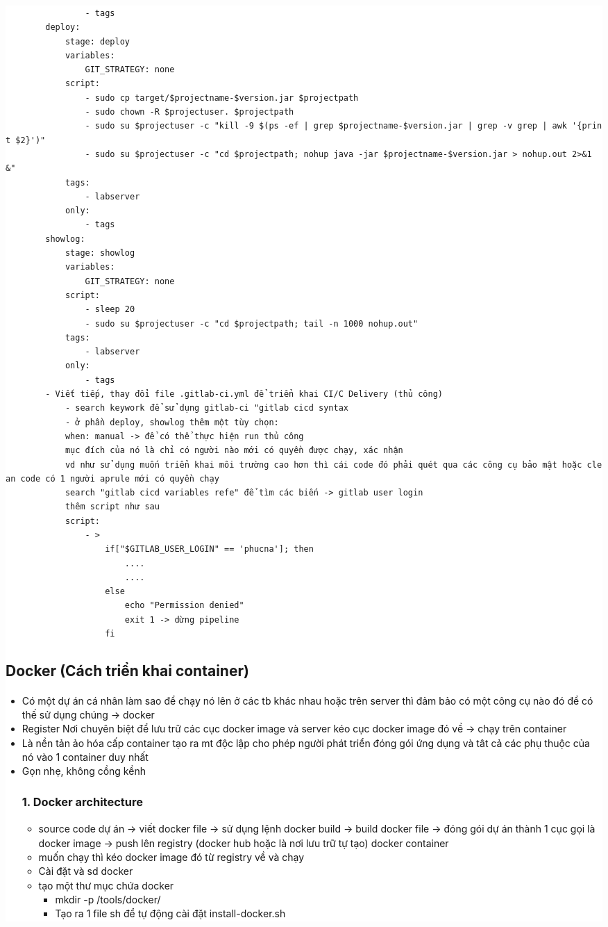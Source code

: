 					- tags
			deploy:
				stage: deploy
				variables:
					GIT_STRATEGY: none
				script:
					- sudo cp target/$projectname-$version.jar $projectpath
					- sudo chown -R $projectuser. $projectpath
					- sudo su $projectuser -c "kill -9 $(ps -ef | grep $projectname-$version.jar | grep -v grep | awk '{print $2}')"
					- sudo su $projectuser -c "cd $projectpath; nohup java -jar $projectname-$version.jar > nohup.out 2>&1 &"
				tags:
					- labserver
				only:
					- tags
			showlog:
				stage: showlog
				variables:
					GIT_STRATEGY: none
				script:
					- sleep 20
					- sudo su $projectuser -c "cd $projectpath; tail -n 1000 nohup.out"
				tags:
					- labserver
				only:
					- tags
			- Viết tiếp, thay đổi file .gitlab-ci.yml để triển khai CI/C Delivery (thủ công)
				- search keywork để sử dụng gitlab-ci "gitlab cicd syntax 
				- ở phần deploy, showlog thêm một tùy chọn:
				when: manual -> để có thể thực hiện run thủ công 
				mục đích của nó là chỉ có người nào mới có quyền được chạy, xác nhận 
				vd như sử dụng muốn triển khai môi trường cao hơn thì cái code đó phải quét qua các công cụ bảo mật hoặc clean code có 1 người aprule mới có quyền chạy 
				search "gitlab cicd variables refe" để tìm các biến -> gitlab user login
				thêm script như sau
				script:
					- > 
						if["$GITLAB_USER_LOGIN" == 'phucna']; then
							....
							....
						else
							echo "Permission denied"
							exit 1 -> dừng pipeline
						fi
## Docker (Cách triển khai container)
- Có một dự án cá nhân làm sao để chạy nó lên ở các tb khác nhau hoặc trên server thì đảm bảo có một công cụ nào đó để có thế sử dụng chúng -> docker
- Register Nơi chuyên biệt để lưu trữ các cục docker image và server kéo cục docker image đó về -> chạy trên container
- Là nền tản ảo hóa cấp container tạo ra mt độc lập cho phép người phát triển đóng gói ứng dụng và tât cả các phụ thuộc của nó vào 1 container duy nhất 
- Gọn nhẹ, không cồng kềnh
	### 1. Docker architecture 
	- source code dự án -> viết docker file -> sử dụng lệnh docker build -> build docker file -> đóng gói dự án thành 1 cục gọi là docker image -> push lên registry (docker hub hoặc là nơi lưu trữ tự tạo) docker container
	- muốn chạy thì kéo docker image đó từ registry về và chạy
	- Cài đặt và sd docker
	- tạo một thư mục chứa docker
		- mkdir -p /tools/docker/
		- Tạo ra 1 file sh để tự động cài đặt install-docker.sh 